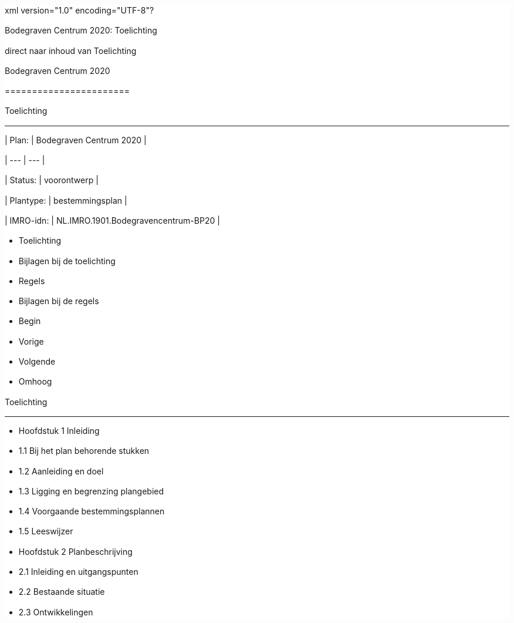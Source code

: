 xml version\="1\.0" encoding\="UTF\-8"?

Bodegraven Centrum 2020: Toelichting

direct naar inhoud van Toelichting

Bodegraven Centrum 2020

=======================

Toelichting

-----------

| Plan: | Bodegraven Centrum 2020 |

| --- | --- |

| Status: | voorontwerp |

| Plantype: | bestemmingsplan |

| IMRO\-idn: | NL.IMRO.1901\.Bodegravencentrum\-BP20 |

* Toelichting

* Bijlagen bij de toelichting

* Regels

* Bijlagen bij de regels

* Begin

* Vorige

* Volgende

* Omhoog

Toelichting

-----------

* Hoofdstuk 1 Inleiding

+ 1\.1 Bij het plan behorende stukken

+ 1\.2 Aanleiding en doel

+ 1\.3 Ligging en begrenzing plangebied

+ 1\.4 Voorgaande bestemmingsplannen

+ 1\.5 Leeswijzer

* Hoofdstuk 2 Planbeschrijving

+ 2\.1 Inleiding en uitgangspunten

+ 2\.2 Bestaande situatie

+ 2\.3 Ontwikkelingen
